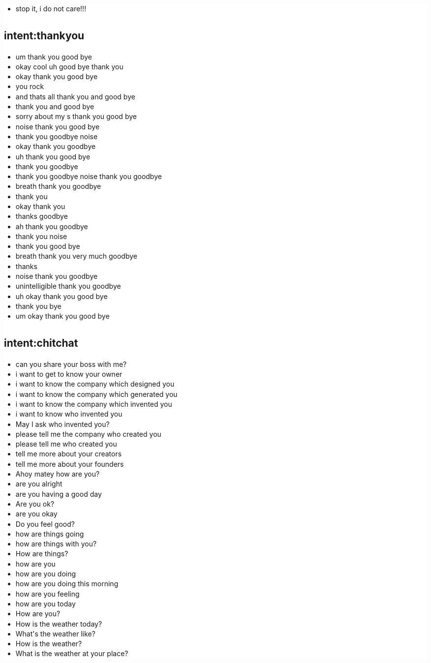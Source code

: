 - stop it, i do not care!!!

## intent:thankyou
- um thank you good bye
- okay cool uh good bye thank you
- okay thank you good bye
- you rock
- and thats all thank you and good bye
- thank you and good bye
- sorry about my s thank you good bye
- noise thank you good bye
- thank you goodbye noise
- okay thank you goodbye
- uh thank you good bye
- thank you goodbye
- thank you goodbye noise thank you goodbye
- breath thank you goodbye
- thank you
- okay thank you
- thanks goodbye
- ah thank you goodbye
- thank you noise
- thank you good bye
- breath thank you very much goodbye
- thanks
- noise thank you goodbye
- unintelligible thank you goodbye
- uh okay thank you good bye
- thank you bye
- um okay thank you good bye

## intent:chitchat
- can you share your boss with me?
- i want to get to know your owner
- i want to know the company which designed you
- i want to know the company which generated you
- i want to know the company which invented you
- i want to know who invented you
- May I ask who invented you?
- please tell me the company who created you
- please tell me who created you
- tell me more about your creators
- tell me more about your founders
- Ahoy matey how are you?
- are you alright
- are you having a good day
- Are you ok?
- are you okay
- Do you feel good?
- how are things going
- how are things with you?
- How are things?
- how are you
- how are you doing
- how are you doing this morning
- how are you feeling
- how are you today
- How are you?
- How is the weather today?
- What's the weather like?
- How is the weather?
- What is the weather at your place?